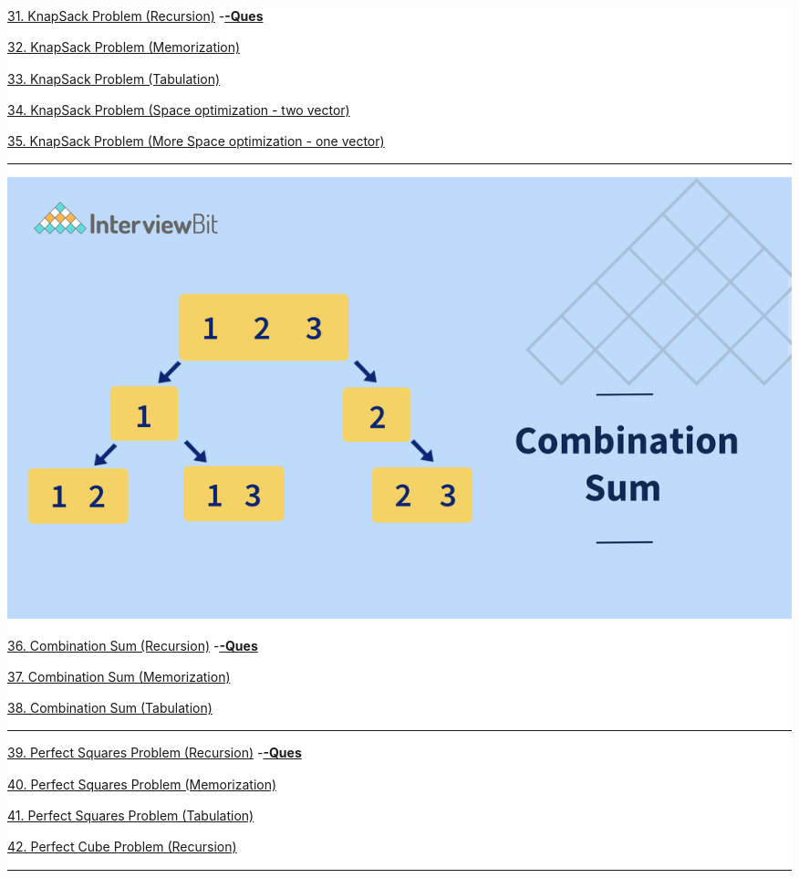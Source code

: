 [31. KnapSack Problem (Recursion)](31_knapsack_problem_rec.cpp)  -**[-Ques](https://www.codingninjas.com/studio/problems/0-1-knapsack_920542?topList=love-babbar-dsa-sheet-problems&leftPanelTab=0)**

[32. KnapSack Problem (Memorization)](32_knapsack_problem_mem.cpp)

[33. KnapSack Problem (Tabulation)](33_knapsack_problem_tab.cpp)

[34. KnapSack Problem (Space optimization - two vector)]()

[35. KnapSack Problem (More Space optimization - one vector)]()
<hr>

<img src="img/Combination-Sum.png" alt="comSum" sizes="500">

[36. Combination Sum (Recursion)](36_combination_sum_rec.cpp)     -**[-Ques](https://leetcode.com/problems/perfect-squares/submissions/1270166759/)**

[37. Combination Sum (Memorization)](37_combination_sum_mem.cpp)

[38. Combination Sum (Tabulation)](38_combination_sum_tab.cpp)

<hr>

[39. Perfect Squares Problem (Recursion)](39_perfect_square_rec.cpp)   -**[-Ques](https://practice.geeksforgeeks.org/problems/get-minimum-squares0538/1)**

[40. Perfect Squares Problem (Memorization)](40_perfect_square_mem.cpp)

[41. Perfect Squares Problem (Tabulation)](41_perfect_square_tab.cpp)

[42. Perfect Cube Problem (Recursion)](42_perfect_cude_rec.cpp)
<hr>
